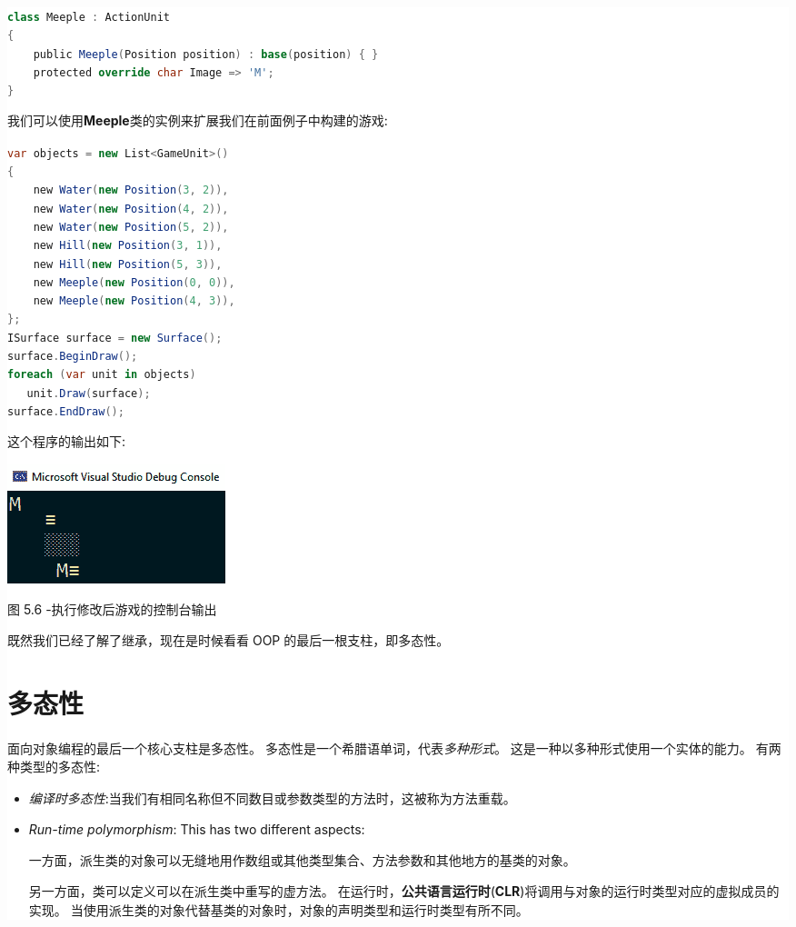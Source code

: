 ```cs
class Meeple : ActionUnit
{
    public Meeple(Position position) : base(position) { }
    protected override char Image => 'M';
}
```

我们可以使用**Meeple**类的实例来扩展我们在前面例子中构建的游戏:

```cs
var objects = new List<GameUnit>()
{
    new Water(new Position(3, 2)),
    new Water(new Position(4, 2)),
    new Water(new Position(5, 2)),
    new Hill(new Position(3, 1)),
    new Hill(new Position(5, 3)),
    new Meeple(new Position(0, 0)),
    new Meeple(new Position(4, 3)),
};
ISurface surface = new Surface();
surface.BeginDraw();
foreach (var unit in objects)
   unit.Draw(surface);
surface.EndDraw();
```

这个程序的输出如下:

![Figure 5.6 – The console output from the execution of the modified game ](img/Figure_5.6_B12346.jpg)

图 5.6 -执行修改后游戏的控制台输出

既然我们已经了解了继承，现在是时候看看 OOP 的最后一根支柱，即多态性。

# 多态性

面向对象编程的最后一个核心支柱是多态性。 多态性是一个希腊语单词，代表*多种形式*。 这是一种以多种形式使用一个实体的能力。 有两种类型的多态性:

*   *编译时多态性*:当我们有相同名称但不同数目或参数类型的方法时，这被称为方法重载。
*   *Run-time polymorphism*: This has two different aspects:

    一方面，派生类的对象可以无缝地用作数组或其他类型集合、方法参数和其他地方的基类的对象。

    另一方面，类可以定义可以在派生类中重写的虚方法。 在运行时，**公共语言运行时**(**CLR**)将调用与对象的运行时类型对应的虚拟成员的实现。 当使用派生类的对象代替基类的对象时，对象的声明类型和运行时类型有所不同。

